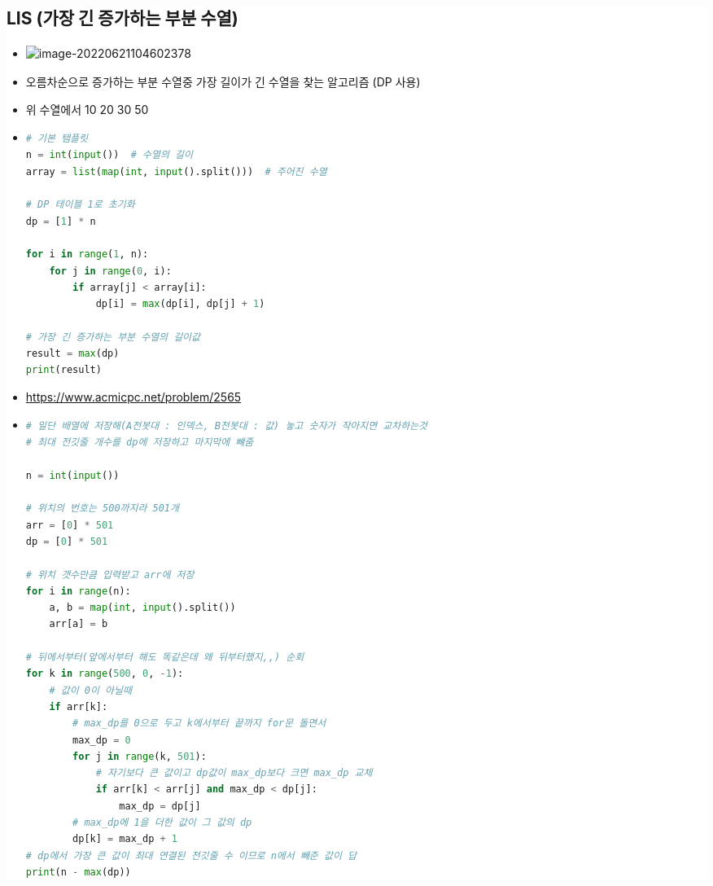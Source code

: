 ## LIS (가장 긴 증가하는 부분 수열)

- ![image-20220621104602378](C:\Users\SSAFY_HAMIN\AppData\Roaming\Typora\typora-user-images\image-20220621104602378.png)

- 오름차순으로 증가하는 부분 수열중 가장 길이가 긴 수열을 찾는 알고리즘 (DP 사용)

- 위 수열에서 10 20 30 50

- ```python
  # 기본 탬플릿
  n = int(input())  # 수열의 길이
  array = list(map(int, input().split()))  # 주어진 수열
  
  # DP 테이블 1로 초기화
  dp = [1] * n
  
  for i in range(1, n):
      for j in range(0, i):
          if array[j] < array[i]:
              dp[i] = max(dp[i], dp[j] + 1)
  
  # 가장 긴 증가하는 부분 수열의 길이값
  result = max(dp)
  print(result)
  ```

- https://www.acmicpc.net/problem/2565

- ```python
  # 일단 배열에 저장해(A전봇대 : 인덱스, B전봇대 : 값) 놓고 숫자가 작아지면 교차하는것
  # 최대 전깃줄 개수를 dp에 저장하고 마지막에 뺴줌
  
  n = int(input())
  
  # 위치의 번호는 500까지라 501개
  arr = [0] * 501
  dp = [0] * 501
  
  # 위치 갯수만큼 입력받고 arr에 저장
  for i in range(n):
      a, b = map(int, input().split())
      arr[a] = b
  
  # 뒤에서부터(앞에서부터 해도 똑같은데 왜 뒤부터했지,,) 순회
  for k in range(500, 0, -1):
      # 값이 0이 아닐때
      if arr[k]:
          # max_dp를 0으로 두고 k에서부터 끝까지 for문 돌면서
          max_dp = 0
          for j in range(k, 501):
              # 자기보다 큰 값이고 dp값이 max_dp보다 크면 max_dp 교체
              if arr[k] < arr[j] and max_dp < dp[j]:
                  max_dp = dp[j]
          # max_dp에 1을 더한 값이 그 값의 dp
          dp[k] = max_dp + 1
  # dp에서 가장 큰 값이 최대 연결된 전깃줄 수 이므로 n에서 빼준 값이 답
  print(n - max(dp))
  ```
